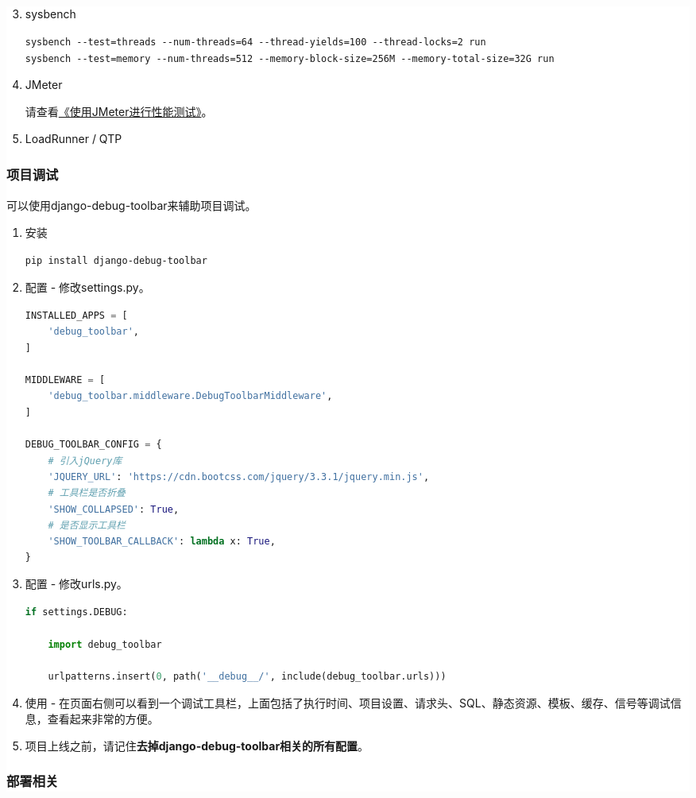 3. sysbench

   ```Shell
   sysbench --test=threads --num-threads=64 --thread-yields=100 --thread-locks=2 run
   sysbench --test=memory --num-threads=512 --memory-block-size=256M --memory-total-size=32G run
   ```

4. JMeter

   请查看[《使用JMeter进行性能测试》](https://www.ibm.com/developerworks/cn/java/l-jmeter/index.html)。

5. LoadRunner / QTP

### 项目调试

可以使用django-debug-toolbar来辅助项目调试。

1. 安装

   ```Shell
   pip install django-debug-toolbar
   ```

2. 配置 - 修改settings.py。

   ```Python
   INSTALLED_APPS = [
       'debug_toolbar',
   ]
   
   MIDDLEWARE = [
       'debug_toolbar.middleware.DebugToolbarMiddleware',
   ]
   
   DEBUG_TOOLBAR_CONFIG = {
       # 引入jQuery库
       'JQUERY_URL': 'https://cdn.bootcss.com/jquery/3.3.1/jquery.min.js',
       # 工具栏是否折叠
       'SHOW_COLLAPSED': True,
       # 是否显示工具栏
       'SHOW_TOOLBAR_CALLBACK': lambda x: True,
   }
   ```

3. 配置 - 修改urls.py。

   ```Python
   if settings.DEBUG:
   
       import debug_toolbar
   
       urlpatterns.insert(0, path('__debug__/', include(debug_toolbar.urls)))
   ```

4. 使用 - 在页面右侧可以看到一个调试工具栏，上面包括了执行时间、项目设置、请求头、SQL、静态资源、模板、缓存、信号等调试信息，查看起来非常的方便。

5. 项目上线之前，请记住**去掉django-debug-toolbar相关的所有配置**。

### 部署相关
